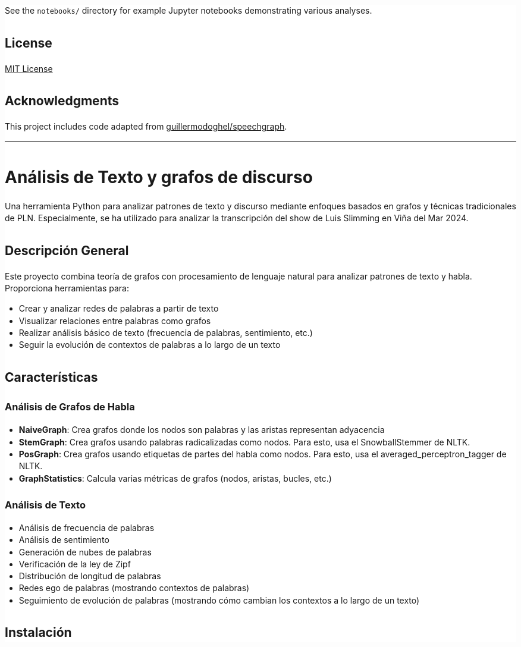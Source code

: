 See the `notebooks/` directory for example Jupyter notebooks demonstrating various analyses.

## License

[MIT License](LICENSE)

## Acknowledgments

This project includes code adapted from [guillermodoghel/speechgraph](https://github.com/guillermodoghel/speechgraph).

---

# Análisis de Texto y grafos de discurso

Una herramienta Python para analizar patrones de texto y discurso mediante enfoques basados en grafos y técnicas tradicionales de PLN. Especialmente, se ha utilizado para analizar la transcripción del show de Luis Slimming en Viña del Mar 2024.

## Descripción General

Este proyecto combina teoría de grafos con procesamiento de lenguaje natural para analizar patrones de texto y habla. Proporciona herramientas para:

- Crear y analizar redes de palabras a partir de texto
- Visualizar relaciones entre palabras como grafos
- Realizar análisis básico de texto (frecuencia de palabras, sentimiento, etc.)
- Seguir la evolución de contextos de palabras a lo largo de un texto

## Características

### Análisis de Grafos de Habla
- **NaiveGraph**: Crea grafos donde los nodos son palabras y las aristas representan adyacencia
- **StemGraph**: Crea grafos usando palabras radicalizadas como nodos. Para esto, usa el SnowballStemmer de NLTK.
- **PosGraph**: Crea grafos usando etiquetas de partes del habla como nodos. Para esto, usa el averaged_perceptron_tagger de NLTK.
- **GraphStatistics**: Calcula varias métricas de grafos (nodos, aristas, bucles, etc.)

### Análisis de Texto
- Análisis de frecuencia de palabras
- Análisis de sentimiento
- Generación de nubes de palabras
- Verificación de la ley de Zipf
- Distribución de longitud de palabras
- Redes ego de palabras (mostrando contextos de palabras)
- Seguimiento de evolución de palabras (mostrando cómo cambian los contextos a lo largo de un texto)

## Instalación
